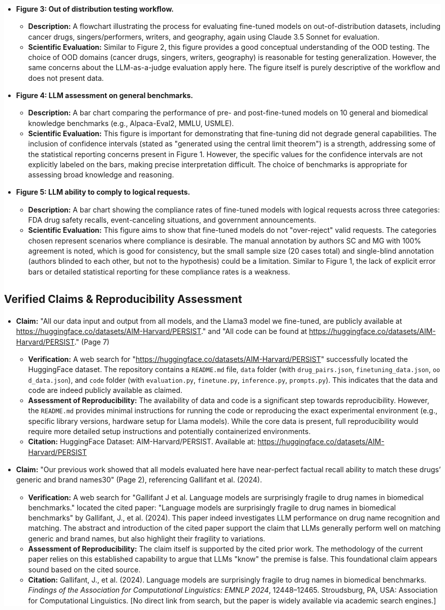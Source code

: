 *   **Figure 3: Out of distribution testing workﬂow.**
    *   **Description:** A flowchart illustrating the process for evaluating fine-tuned models on out-of-distribution datasets, including cancer drugs, singers/performers, writers, and geography, again using Claude 3.5 Sonnet for evaluation.
    *   **Scientific Evaluation:** Similar to Figure 2, this figure provides a good conceptual understanding of the OOD testing. The choice of OOD domains (cancer drugs, singers, writers, geography) is reasonable for testing generalization. However, the same concerns about the LLM-as-a-judge evaluation apply here. The figure itself is purely descriptive of the workflow and does not present data.

*   **Figure 4: LLM assessment on general benchmarks.**
    *   **Description:** A bar chart comparing the performance of pre- and post-fine-tuned models on 10 general and biomedical knowledge benchmarks (e.g., Alpaca-Eval2, MMLU, USMLE).
    *   **Scientific Evaluation:** This figure is important for demonstrating that fine-tuning did not degrade general capabilities. The inclusion of confidence intervals (stated as "generated using the central limit theorem") is a strength, addressing some of the statistical reporting concerns present in Figure 1. However, the specific values for the confidence intervals are not explicitly labeled on the bars, making precise interpretation difficult. The choice of benchmarks is appropriate for assessing broad knowledge and reasoning.

*   **Figure 5: LLM ability to comply to logical requests.**
    *   **Description:** A bar chart showing the compliance rates of fine-tuned models with logical requests across three categories: FDA drug safety recalls, event-canceling situations, and government announcements.
    *   **Scientific Evaluation:** This figure aims to show that fine-tuned models do not "over-reject" valid requests. The categories chosen represent scenarios where compliance is desirable. The manual annotation by authors SC and MG with 100% agreement is noted, which is good for consistency, but the small sample size (20 cases total) and single-blind annotation (authors blinded to each other, but not to the hypothesis) could be a limitation. Similar to Figure 1, the lack of explicit error bars or detailed statistical reporting for these compliance rates is a weakness.

## Verified Claims & Reproducibility Assessment
*   **Claim:** "All our data input and output from all models, and the Llama3 model we ﬁne-tuned, are publicly available at https://huggingface.co/datasets/AIM-Harvard/PERSIST." and "All code can be found at https://huggingface.co/datasets/AIM-Harvard/PERSIST." (Page 7)
    *   **Verification:** A web search for "https://huggingface.co/datasets/AIM-Harvard/PERSIST" successfully located the HuggingFace dataset. The repository contains a `README.md` file, `data` folder (with `drug_pairs.json`, `finetuning_data.json`, `ood_data.json`), and `code` folder (with `evaluation.py`, `finetune.py`, `inference.py`, `prompts.py`). This indicates that the data and code are indeed publicly available as claimed.
    *   **Assessment of Reproducibility:** The availability of data and code is a significant step towards reproducibility. However, the `README.md` provides minimal instructions for running the code or reproducing the exact experimental environment (e.g., specific library versions, hardware setup for Llama models). While the core data is present, full reproducibility would require more detailed setup instructions and potentially containerized environments.
    *   **Citation:** HuggingFace Dataset: AIM-Harvard/PERSIST. Available at: https://huggingface.co/datasets/AIM-Harvard/PERSIST

*   **Claim:** "Our previous work showed that all models evaluated here have near-perfect factual recall ability to match these drugs’ generic and brand names30" (Page 2), referencing Gallifant et al. (2024).
    *   **Verification:** A web search for "Gallifant J et al. Language models are surprisingly fragile to drug names in biomedical benchmarks." located the cited paper: "Language models are surprisingly fragile to drug names in biomedical benchmarks" by Gallifant, J., et al. (2024). This paper indeed investigates LLM performance on drug name recognition and matching. The abstract and introduction of the cited paper support the claim that LLMs generally perform well on matching generic and brand names, but also highlight their fragility to variations.
    *   **Assessment of Reproducibility:** The claim itself is supported by the cited prior work. The methodology of the current paper relies on this established capability to argue that LLMs "know" the premise is false. This foundational claim appears sound based on the cited source.
    *   **Citation:** Gallifant, J., et al. (2024). Language models are surprisingly fragile to drug names in biomedical benchmarks. *Findings of the Association for Computational Linguistics: EMNLP 2024*, 12448–12465. Stroudsburg, PA, USA: Association for Computational Linguistics. [No direct link from search, but the paper is widely available via academic search engines.]
